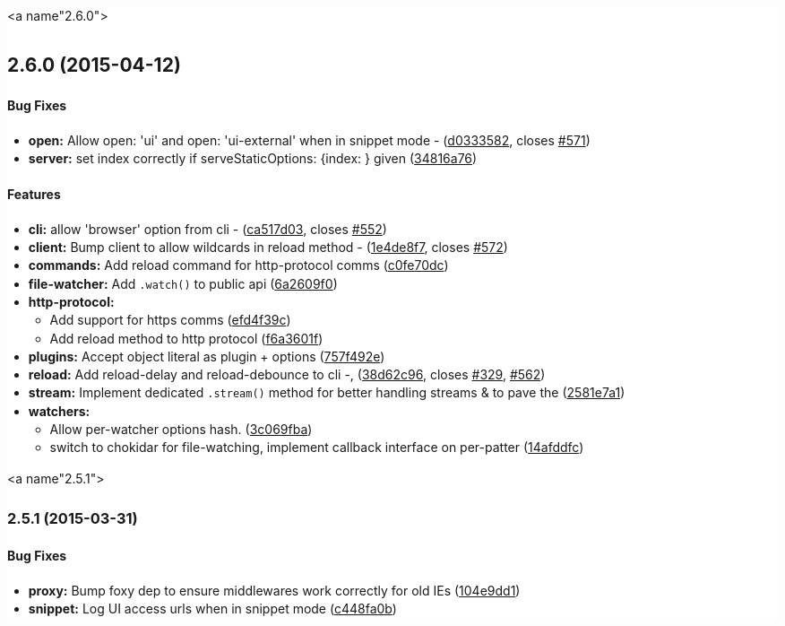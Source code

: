 <a name"2.6.0"></a>
## 2.6.0 (2015-04-12)


#### Bug Fixes

* **open:** Allow open: 'ui' and open: 'ui-external' when in snippet mode - ([d0333582](https://github.com/Browsersync/browser-sync/commit/d0333582), closes [#571](https://github.com/Browsersync/browser-sync/issues/571))
* **server:** set index correctly if serveStaticOptions: {index: <path>} given ([34816a76](https://github.com/Browsersync/browser-sync/commit/34816a76))


#### Features

* **cli:** allow 'browser' option from cli - ([ca517d03](https://github.com/Browsersync/browser-sync/commit/ca517d03), closes [#552](https://github.com/Browsersync/browser-sync/issues/552))
* **client:** Bump client to allow wildcards in reload method - ([1e4de8f7](https://github.com/Browsersync/browser-sync/commit/1e4de8f7), closes [#572](https://github.com/Browsersync/browser-sync/issues/572))
* **commands:** Add reload command for http-protocol comms ([c0fe70dc](https://github.com/Browsersync/browser-sync/commit/c0fe70dc))
* **file-watcher:** Add `.watch()` to public api ([6a2609f0](https://github.com/Browsersync/browser-sync/commit/6a2609f0))
* **http-protocol:**
  * Add support for https comms ([efd4f39c](https://github.com/Browsersync/browser-sync/commit/efd4f39c))
  * Add reload method to http protocol ([f6a3601f](https://github.com/Browsersync/browser-sync/commit/f6a3601f))
* **plugins:** Accept object literal as plugin + options ([757f492e](https://github.com/Browsersync/browser-sync/commit/757f492e))
* **reload:** Add reload-delay and reload-debounce to cli -, ([38d62c96](https://github.com/Browsersync/browser-sync/commit/38d62c96), closes [#329](https://github.com/Browsersync/browser-sync/issues/329), [#562](https://github.com/Browsersync/browser-sync/issues/562))
* **stream:** Implement dedicated `.stream()` method for better handling streams & to pave the ([2581e7a1](https://github.com/Browsersync/browser-sync/commit/2581e7a1))
* **watchers:**
  * Allow per-watcher options hash. ([3c069fba](https://github.com/Browsersync/browser-sync/commit/3c069fba))
  * switch to chokidar for file-watching, implement callback interface on per-patter ([14afddfc](https://github.com/Browsersync/browser-sync/commit/14afddfc))


<a name"2.5.1"></a>
### 2.5.1 (2015-03-31)


#### Bug Fixes

* **proxy:** Bump foxy dep to ensure middlewares work correctly for old IEs ([104e9dd1](https://github.com/Browsersync/browser-sync/commit/104e9dd1))
* **snippet:** Log UI access urls when in snippet mode ([c448fa0b](https://github.com/Browsersync/browser-sync/commit/c448fa0b))
